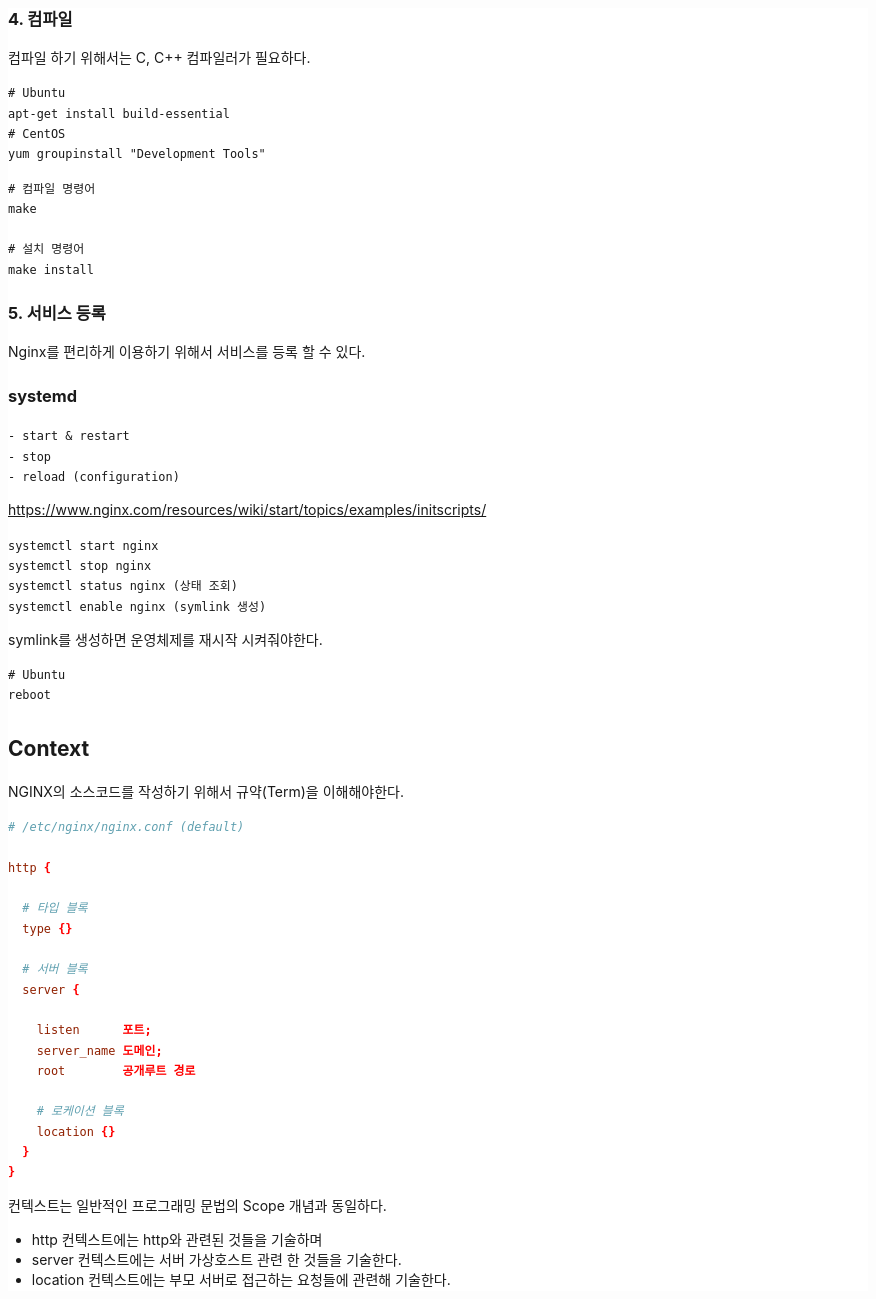 ### 4. 컴파일
컴파일 하기 위해서는 C, C++ 컴파일러가 필요하다. 
```
# Ubuntu
apt-get install build-essential
# CentOS
yum groupinstall "Development Tools"
```
```
# 컴파일 명령어
make

# 설치 명령어
make install
```
### 5. 서비스 등록
Nginx를 편리하게 이용하기 위해서 서비스를 등록 할 수 있다.

### systemd
```
- start & restart
- stop
- reload (configuration)
```
https://www.nginx.com/resources/wiki/start/topics/examples/initscripts/ <br>
```
systemctl start nginx
systemctl stop nginx
systemctl status nginx (상태 조회)
systemctl enable nginx (symlink 생성)
```
symlink를 생성하면 운영체제를 재시작 시켜줘야한다. 
```
# Ubuntu
reboot
```

## Context
NGINX의 소스코드를 작성하기 위해서 규약(Term)을 이해해야한다.

```conf
# /etc/nginx/nginx.conf (default)

http {

  # 타입 블록
  type {}

  # 서버 블록
  server {
    
    listen      포트;
    server_name 도메인;
    root        공개루트 경로

    # 로케이션 블록
    location {}
  }
}
```
컨텍스트는 일반적인 프로그래밍 문법의 Scope 개념과 동일하다. <br>
- http 컨텍스트에는 http와 관련된 것들을 기술하며 
- server 컨텍스트에는 서버 가상호스트 관련 한 것들을 기술한다.
- location 컨텍스트에는 부모 서버로 접근하는 요청들에 관련해 기술한다.